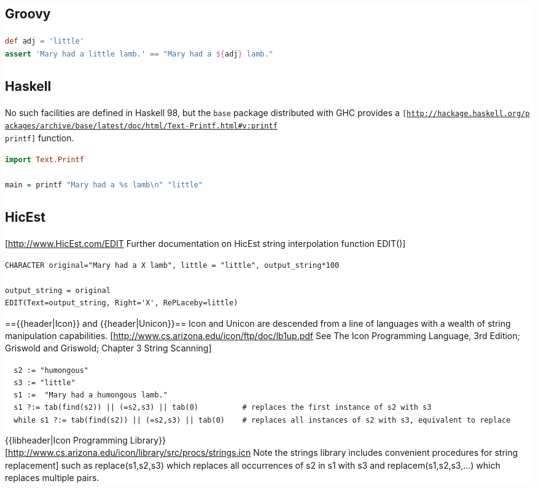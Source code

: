 

## Groovy


```groovy
def adj = 'little'
assert 'Mary had a little lamb.' == "Mary had a ${adj} lamb."
```



## Haskell


No such facilities are defined in Haskell 98, but the <code>base</code> package distributed with GHC provides a <code>[http://hackage.haskell.org/packages/archive/base/latest/doc/html/Text-Printf.html#v:printf printf]</code> function.


```haskell
import Text.Printf

main = printf "Mary had a %s lamb\n" "little"
```



## HicEst

[http://www.HicEst.com/EDIT Further documentation on HicEst string interpolation function EDIT()]

```hicest
CHARACTER original="Mary had a X lamb", little = "little", output_string*100

output_string = original
EDIT(Text=output_string, Right='X', RePLaceby=little)
```


=={{header|Icon}} and {{header|Unicon}}==
Icon and Unicon are descended from a line of languages with a wealth of string manipulation capabilities. [http://www.cs.arizona.edu/icon/ftp/doc/lb1up.pdf See The Icon Programming Language, 3rd Edition; Griswold and Griswold; Chapter 3 String Scanning]

```Icon
  s2 := "humongous"
  s3 := "little"
  s1 :=  "Mary had a humongous lamb."
  s1 ?:= tab(find(s2)) || (=s2,s3) || tab(0)          # replaces the first instance of s2 with s3
  while s1 ?:= tab(find(s2)) || (=s2,s3) || tab(0)    # replaces all instances of s2 with s3, equivalent to replace
```

{{libheader|Icon Programming Library}}  
[http://www.cs.arizona.edu/icon/library/src/procs/strings.icn Note the strings library includes convenient procedures for string replacement] such as replace(s1,s2,s3) which replaces all occurrences of s2 in s1 with s3 and replacem(s1,s2,s3,...) which replaces multiple pairs.
